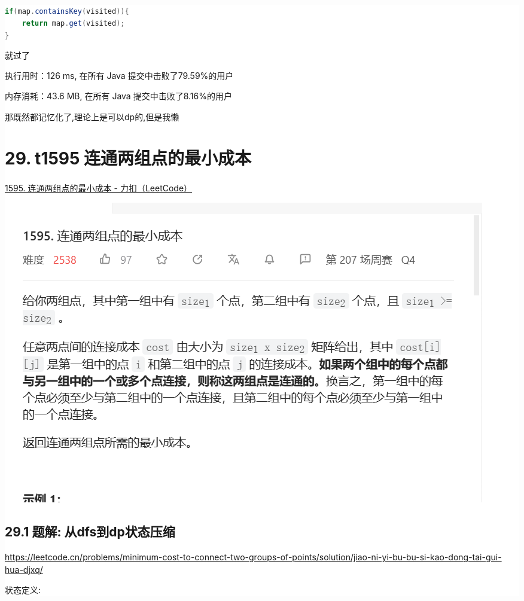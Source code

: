 ```java
if(map.containsKey(visited)){
    return map.get(visited);
}
```

就过了

执行用时：126 ms, 在所有 Java 提交中击败了79.59%的用户

内存消耗：43.6 MB, 在所有 Java 提交中击败了8.16%的用户

那既然都记忆化了,理论上是可以dp的,但是我懒

# 29. t1595 连通两组点的最小成本

[1595. 连通两组点的最小成本 - 力扣（LeetCode）](https://leetcode.cn/problems/minimum-cost-to-connect-two-groups-of-points/)

![image-20230620123323198](../pics/动态规划/image-20230620123323198.png)

## 29.1 题解: 从dfs到dp状态压缩

https://leetcode.cn/problems/minimum-cost-to-connect-two-groups-of-points/solution/jiao-ni-yi-bu-bu-si-kao-dong-tai-gui-hua-djxq/

状态定义:
